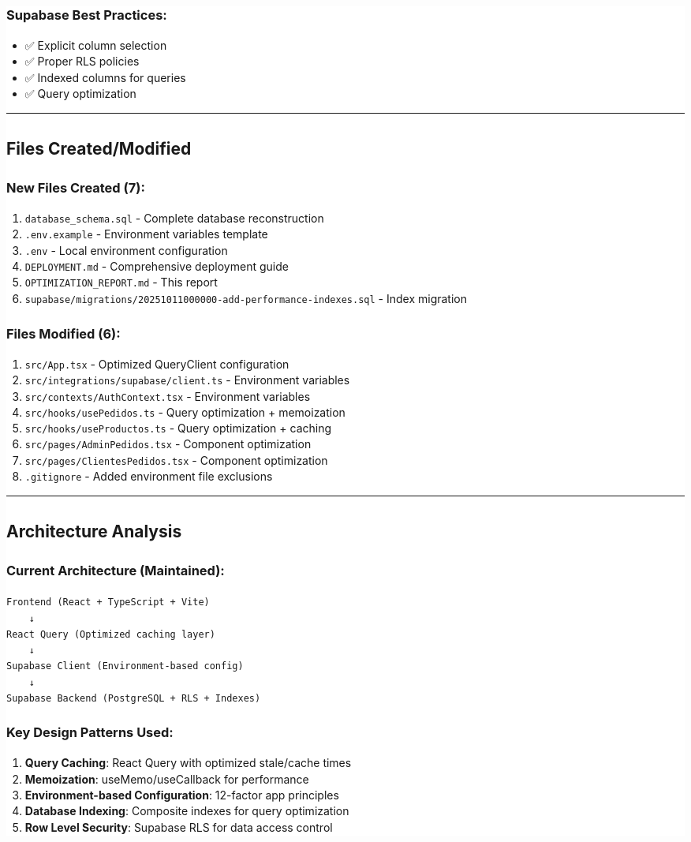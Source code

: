 ### Supabase Best Practices:
- ✅ Explicit column selection
- ✅ Proper RLS policies
- ✅ Indexed columns for queries
- ✅ Query optimization

---

## Files Created/Modified

### New Files Created (7):
1. `database_schema.sql` - Complete database reconstruction
2. `.env.example` - Environment variables template
3. `.env` - Local environment configuration
4. `DEPLOYMENT.md` - Comprehensive deployment guide
5. `OPTIMIZATION_REPORT.md` - This report
6. `supabase/migrations/20251011000000-add-performance-indexes.sql` - Index migration

### Files Modified (6):
1. `src/App.tsx` - Optimized QueryClient configuration
2. `src/integrations/supabase/client.ts` - Environment variables
3. `src/contexts/AuthContext.tsx` - Environment variables
4. `src/hooks/usePedidos.ts` - Query optimization + memoization
5. `src/hooks/useProductos.ts` - Query optimization + caching
6. `src/pages/AdminPedidos.tsx` - Component optimization
7. `src/pages/ClientesPedidos.tsx` - Component optimization
8. `.gitignore` - Added environment file exclusions

---

## Architecture Analysis

### Current Architecture (Maintained):
```
Frontend (React + TypeScript + Vite)
    ↓
React Query (Optimized caching layer)
    ↓
Supabase Client (Environment-based config)
    ↓
Supabase Backend (PostgreSQL + RLS + Indexes)
```

### Key Design Patterns Used:
1. **Query Caching**: React Query with optimized stale/cache times
2. **Memoization**: useMemo/useCallback for performance
3. **Environment-based Configuration**: 12-factor app principles
4. **Database Indexing**: Composite indexes for query optimization
5. **Row Level Security**: Supabase RLS for data access control
